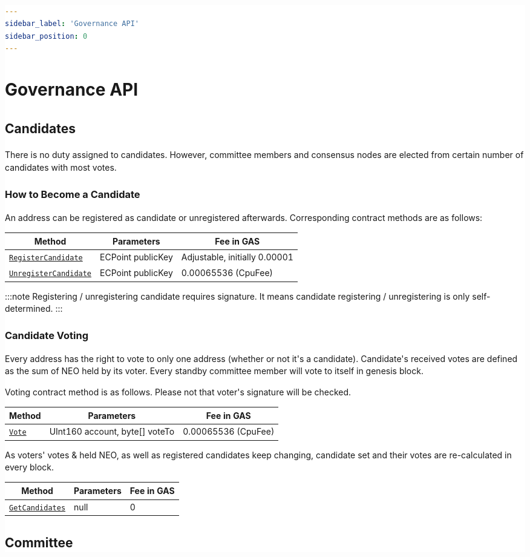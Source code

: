```yaml
---
sidebar_label: 'Governance API'
sidebar_position: 0
---
```


# Governance API

## Candidates

There is no duty assigned to candidates. However, committee members and consensus nodes are elected from certain number of candidates with most votes. 

### How to Become a Candidate

An address can be registered as candidate or unregistered afterwards. Corresponding contract methods are as follows:

| Method | Parameters | Fee in GAS |
| ---- | ------------------------------------ | ---- |
| [`RegisterCandidate`](../scapi/framework/native/Neo/RegisterCandidate.md) | ECPoint publicKey | Adjustable, initially 0.00001 |
| [`UnregisterCandidate`](../scapi/framework/native/Neo/UnregisterCandidate.md) | ECPoint publicKey | 0.00065536 (CpuFee) |

:::note
Registering / unregistering candidate requires signature. It means candidate registering / unregistering is only self-determined. 
:::

### Candidate Voting 

Every address has the right to vote to only one address (whether or not it's a candidate). Candidate's received votes are defined as the sum of NEO held by its voter. Every standby committee member will vote to itself in genesis block. 

Voting contract method is as follows. Please not that voter's signature will be checked. 

| Method | Parameters | Fee in GAS |
| ---- | ------------------------------------ | ---- |
| [`Vote`](../scapi/framework/native/Neo/Vote.md) | UInt160 account, byte[] voteTo | 0.00065536 (CpuFee) |

As voters' votes & held NEO, as well as registered candidates keep changing, candidate set and their votes are re-calculated in every block.

| Method | Parameters | Fee in GAS |
| ---- | ------------------------------------ | ---- |
| [`GetCandidates`](../scapi/framework/native/Neo/GetCandidates.md) | null | 0 |

## Committee
